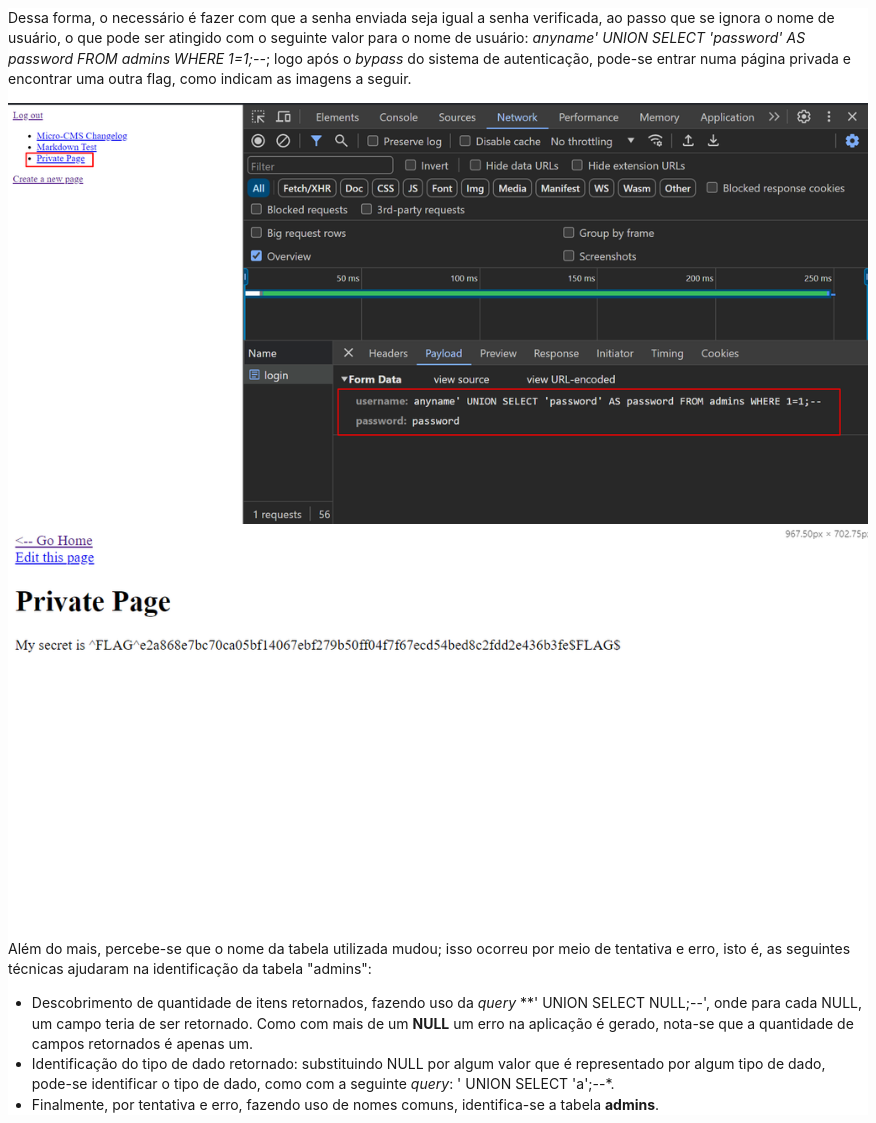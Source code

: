Dessa forma, o necessário é fazer com que a senha enviada seja igual a senha verificada, ao passo que se ignora o nome de usuário, o que pode ser atingido com o seguinte valor para o nome de usuário: *anyname' UNION SELECT 'password' AS password FROM admins WHERE 1=1;--*; logo após o *bypass* do sistema de autenticação, pode-se entrar numa página privada e encontrar uma outra flag, como indicam as imagens a seguir.

![Bypass do sistema de autenticação.](/images/auth_bypass.png)
![Flag encontrada após bypass.](/images/bypass_flag.png)

Além do mais, percebe-se que o nome da tabela utilizada mudou; isso ocorreu por meio de tentativa e erro, isto é, as seguintes técnicas ajudaram na identificação da tabela "admins":
 - Descobrimento de quantidade de itens retornados, fazendo uso da *query* **' UNION SELECT NULL;--', onde para cada NULL, um campo teria de ser retornado. Como com mais de um **NULL** um erro na aplicação é gerado, nota-se que a quantidade de campos retornados é apenas um.
 - Identificação do tipo de dado retornado: substituindo NULL por algum valor que é representado por algum tipo de dado, pode-se identificar o tipo de dado, como com a seguinte *query*: ' UNION SELECT 'a';--*.
 - Finalmente, por tentativa e erro, fazendo uso de nomes comuns, identifica-se a tabela **admins**.
